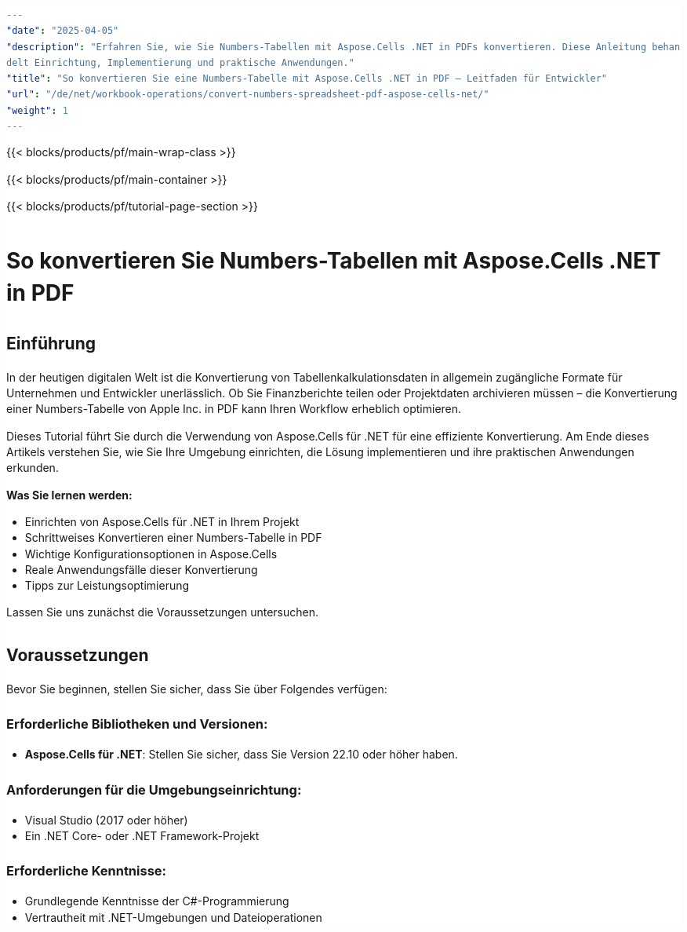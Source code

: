 ```yaml
---
"date": "2025-04-05"
"description": "Erfahren Sie, wie Sie Numbers-Tabellen mit Aspose.Cells .NET in PDFs konvertieren. Diese Anleitung behandelt Einrichtung, Implementierung und praktische Anwendungen."
"title": "So konvertieren Sie eine Numbers-Tabelle mit Aspose.Cells .NET in PDF – Leitfaden für Entwickler"
"url": "/de/net/workbook-operations/convert-numbers-spreadsheet-pdf-aspose-cells-net/"
"weight": 1
---
```


{{< blocks/products/pf/main-wrap-class >}}

{{< blocks/products/pf/main-container >}}

{{< blocks/products/pf/tutorial-page-section >}}


# So konvertieren Sie Numbers-Tabellen mit Aspose.Cells .NET in PDF

## Einführung
In der heutigen digitalen Welt ist die Konvertierung von Tabellenkalkulationsdaten in allgemein zugängliche Formate für Unternehmen und Entwickler unerlässlich. Ob Sie Finanzberichte teilen oder Projektdaten archivieren müssen – die Konvertierung einer Numbers-Tabelle von Apple Inc. in PDF kann Ihren Workflow erheblich optimieren.

Dieses Tutorial führt Sie durch die Verwendung von Aspose.Cells für .NET für eine effiziente Konvertierung. Am Ende dieses Artikels verstehen Sie, wie Sie Ihre Umgebung einrichten, die Lösung implementieren und ihre praktischen Anwendungen erkunden.

**Was Sie lernen werden:**
- Einrichten von Aspose.Cells für .NET in Ihrem Projekt
- Schrittweises Konvertieren einer Numbers-Tabelle in PDF
- Wichtige Konfigurationsoptionen in Aspose.Cells
- Reale Anwendungsfälle dieser Konvertierung
- Tipps zur Leistungsoptimierung

Lassen Sie uns zunächst die Voraussetzungen untersuchen.

## Voraussetzungen
Bevor Sie beginnen, stellen Sie sicher, dass Sie über Folgendes verfügen:

### Erforderliche Bibliotheken und Versionen:
- **Aspose.Cells für .NET**: Stellen Sie sicher, dass Sie Version 22.10 oder höher haben.

### Anforderungen für die Umgebungseinrichtung:
- Visual Studio (2017 oder höher)
- Ein .NET Core- oder .NET Framework-Projekt

### Erforderliche Kenntnisse:
- Grundlegende Kenntnisse der C#-Programmierung
- Vertrautheit mit .NET-Umgebungen und Dateioperationen
